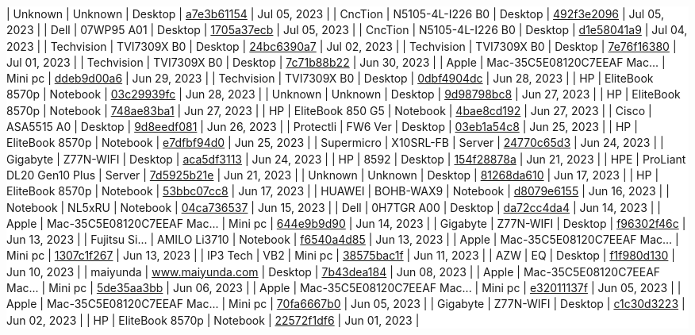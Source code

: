 | Unknown       | Unknown                     | Desktop     | [a7e3b61154](https://bsd-hardware.info/?probe=a7e3b61154) | Jul 05, 2023 |
| CncTion       | N5105-4L-I226 B0            | Desktop     | [492f3e2096](https://bsd-hardware.info/?probe=492f3e2096) | Jul 05, 2023 |
| Dell          | 07WP95 A01                  | Desktop     | [1705a37ecb](https://bsd-hardware.info/?probe=1705a37ecb) | Jul 05, 2023 |
| CncTion       | N5105-4L-I226 B0            | Desktop     | [d1e58041a9](https://bsd-hardware.info/?probe=d1e58041a9) | Jul 04, 2023 |
| Techvision    | TVI7309X B0                 | Desktop     | [24bc6390a7](https://bsd-hardware.info/?probe=24bc6390a7) | Jul 02, 2023 |
| Techvision    | TVI7309X B0                 | Desktop     | [7e76f16380](https://bsd-hardware.info/?probe=7e76f16380) | Jul 01, 2023 |
| Techvision    | TVI7309X B0                 | Desktop     | [7c71b88b22](https://bsd-hardware.info/?probe=7c71b88b22) | Jun 30, 2023 |
| Apple         | Mac-35C5E08120C7EEAF Mac... | Mini pc     | [ddeb9d00a6](https://bsd-hardware.info/?probe=ddeb9d00a6) | Jun 29, 2023 |
| Techvision    | TVI7309X B0                 | Desktop     | [0dbf4904dc](https://bsd-hardware.info/?probe=0dbf4904dc) | Jun 28, 2023 |
| HP            | EliteBook 8570p             | Notebook    | [03c29939fc](https://bsd-hardware.info/?probe=03c29939fc) | Jun 28, 2023 |
| Unknown       | Unknown                     | Desktop     | [9d98798bc8](https://bsd-hardware.info/?probe=9d98798bc8) | Jun 27, 2023 |
| HP            | EliteBook 8570p             | Notebook    | [748ae83ba1](https://bsd-hardware.info/?probe=748ae83ba1) | Jun 27, 2023 |
| HP            | EliteBook 850 G5            | Notebook    | [4bae8cd192](https://bsd-hardware.info/?probe=4bae8cd192) | Jun 27, 2023 |
| Cisco         | ASA5515 A0                  | Desktop     | [9d8eedf081](https://bsd-hardware.info/?probe=9d8eedf081) | Jun 26, 2023 |
| Protectli     | FW6 Ver                     | Desktop     | [03eb1a54c8](https://bsd-hardware.info/?probe=03eb1a54c8) | Jun 25, 2023 |
| HP            | EliteBook 8570p             | Notebook    | [e7dfbf94d0](https://bsd-hardware.info/?probe=e7dfbf94d0) | Jun 25, 2023 |
| Supermicro    | X10SRL-FB                   | Server      | [24770c65d3](https://bsd-hardware.info/?probe=24770c65d3) | Jun 24, 2023 |
| Gigabyte      | Z77N-WIFI                   | Desktop     | [aca5df3113](https://bsd-hardware.info/?probe=aca5df3113) | Jun 24, 2023 |
| HP            | 8592                        | Desktop     | [154f28878a](https://bsd-hardware.info/?probe=154f28878a) | Jun 21, 2023 |
| HPE           | ProLiant DL20 Gen10 Plus    | Server      | [7d5925b21e](https://bsd-hardware.info/?probe=7d5925b21e) | Jun 21, 2023 |
| Unknown       | Unknown                     | Desktop     | [81268da610](https://bsd-hardware.info/?probe=81268da610) | Jun 17, 2023 |
| HP            | EliteBook 8570p             | Notebook    | [53bbc07cc8](https://bsd-hardware.info/?probe=53bbc07cc8) | Jun 17, 2023 |
| HUAWEI        | BOHB-WAX9                   | Notebook    | [d8079e6155](https://bsd-hardware.info/?probe=d8079e6155) | Jun 16, 2023 |
| Notebook      | NL5xRU                      | Notebook    | [04ca736537](https://bsd-hardware.info/?probe=04ca736537) | Jun 15, 2023 |
| Dell          | 0H7TGR A00                  | Desktop     | [da72cc4da4](https://bsd-hardware.info/?probe=da72cc4da4) | Jun 14, 2023 |
| Apple         | Mac-35C5E08120C7EEAF Mac... | Mini pc     | [644e9b9d90](https://bsd-hardware.info/?probe=644e9b9d90) | Jun 14, 2023 |
| Gigabyte      | Z77N-WIFI                   | Desktop     | [f96302f46c](https://bsd-hardware.info/?probe=f96302f46c) | Jun 13, 2023 |
| Fujitsu Si... | AMILO Li3710                | Notebook    | [f6540a4d85](https://bsd-hardware.info/?probe=f6540a4d85) | Jun 13, 2023 |
| Apple         | Mac-35C5E08120C7EEAF Mac... | Mini pc     | [1307c1f267](https://bsd-hardware.info/?probe=1307c1f267) | Jun 13, 2023 |
| IP3 Tech      | VB2                         | Mini pc     | [38575bac1f](https://bsd-hardware.info/?probe=38575bac1f) | Jun 11, 2023 |
| AZW           | EQ                          | Desktop     | [f1f980d130](https://bsd-hardware.info/?probe=f1f980d130) | Jun 10, 2023 |
| maiyunda      | www.maiyunda.com            | Desktop     | [7b43dea184](https://bsd-hardware.info/?probe=7b43dea184) | Jun 08, 2023 |
| Apple         | Mac-35C5E08120C7EEAF Mac... | Mini pc     | [5de35aa3bb](https://bsd-hardware.info/?probe=5de35aa3bb) | Jun 06, 2023 |
| Apple         | Mac-35C5E08120C7EEAF Mac... | Mini pc     | [e32011137f](https://bsd-hardware.info/?probe=e32011137f) | Jun 05, 2023 |
| Apple         | Mac-35C5E08120C7EEAF Mac... | Mini pc     | [70fa6667b0](https://bsd-hardware.info/?probe=70fa6667b0) | Jun 05, 2023 |
| Gigabyte      | Z77N-WIFI                   | Desktop     | [c1c30d3223](https://bsd-hardware.info/?probe=c1c30d3223) | Jun 02, 2023 |
| HP            | EliteBook 8570p             | Notebook    | [22572f1df6](https://bsd-hardware.info/?probe=22572f1df6) | Jun 01, 2023 |